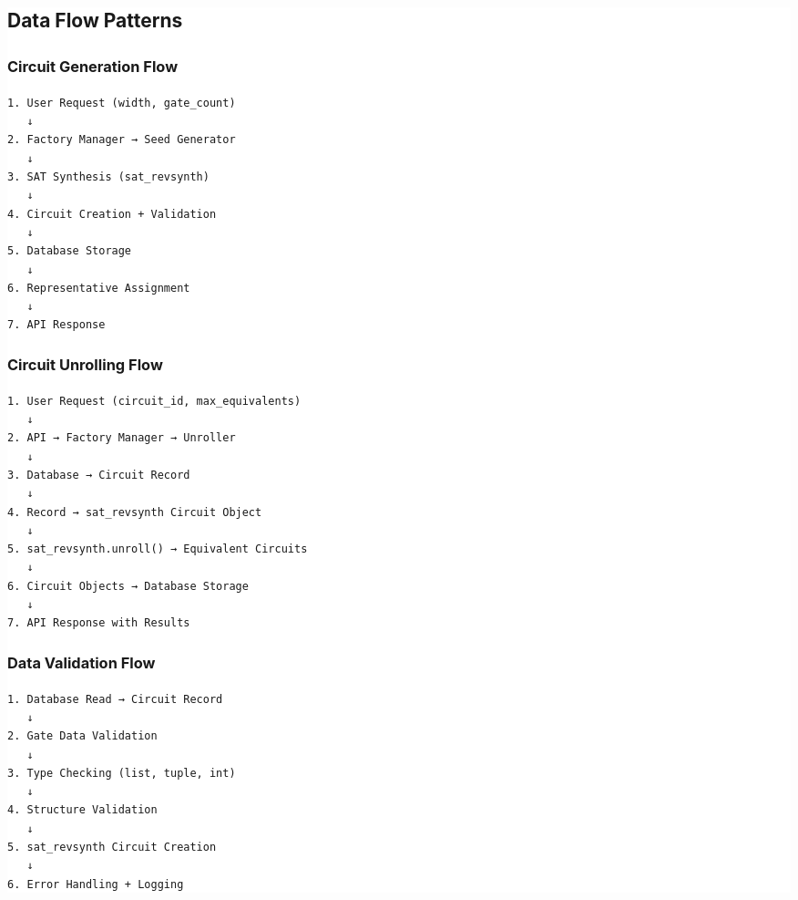 ## Data Flow Patterns

### Circuit Generation Flow

```
1. User Request (width, gate_count)
   ↓
2. Factory Manager → Seed Generator
   ↓
3. SAT Synthesis (sat_revsynth)
   ↓
4. Circuit Creation + Validation
   ↓
5. Database Storage
   ↓
6. Representative Assignment
   ↓
7. API Response
```

### Circuit Unrolling Flow

```
1. User Request (circuit_id, max_equivalents)
   ↓
2. API → Factory Manager → Unroller
   ↓
3. Database → Circuit Record
   ↓
4. Record → sat_revsynth Circuit Object
   ↓
5. sat_revsynth.unroll() → Equivalent Circuits
   ↓
6. Circuit Objects → Database Storage
   ↓
7. API Response with Results
```

### Data Validation Flow

```
1. Database Read → Circuit Record
   ↓
2. Gate Data Validation
   ↓
3. Type Checking (list, tuple, int)
   ↓
4. Structure Validation
   ↓
5. sat_revsynth Circuit Creation
   ↓
6. Error Handling + Logging
```
